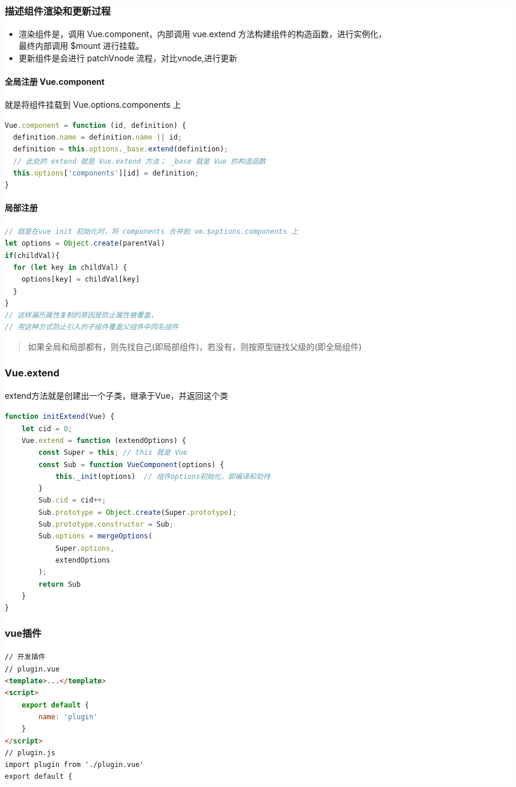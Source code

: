 ### 描述组件渲染和更新过程
* 渲染组件是，调用 Vue.component，内部调用 vue.extend 方法构建组件的构造函数，进行实例化，  
最终内部调用 $mount 进行挂载。  
* 更新组件是会进行 patchVnode 流程，对比vnode,进行更新  
#### 全局注册 Vue.component
就是将组件挂载到 Vue.options.components 上
```js
Vue.component = function (id, definition) {
  definition.name = definition.name || id;
  definition = this.options._base.extend(definition);
  // 此处的 extend 就是 Vue.extend 方法； _base 就是 Vue 的构造函数
  this.options['components'][id] = definition;
}

```
#### 局部注册
```js
// 就是在vue init 初始化时，将 components 合并到 vm.$options.components 上
let options = Object.create(parentVal)
if(childVal){
  for (let key in childVal) {
    options[key] = childVal[key]
  }
}
// 这样遍历属性复制的原因是防止属性被覆盖，
// 用这种方式防止引入的子组件覆盖父组件中同名组件
```
>如果全局和局部都有，则先找自己(即局部组件)，若没有，则按原型链找父级的(即全局组件)
### Vue.extend
extend方法就是创建出一个子类，继承于Vue，并返回这个类
```js
function initExtend(Vue) {
    let cid = 0;
    Vue.extend = function (extendOptions) {
        const Super = this; // this 就是 Vue
        const Sub = function VueComponent(options) {
            this._init(options)  // 组件options初始化，即编译和劫持
        }
        Sub.cid = cid++;
        Sub.prototype = Object.create(Super.prototype);
        Sub.prototype.constructor = Sub;
        Sub.options = mergeOptions(
            Super.options,
            extendOptions
        );
        return Sub
    }
}
```
### vue插件
```html
// 开发插件
// plugin.vue
<template>...</template>
<script>
    export default {
        name: 'plugin'
    }
</script>
// plugin.js
import plugin from './plugin.vue'
export default {
```